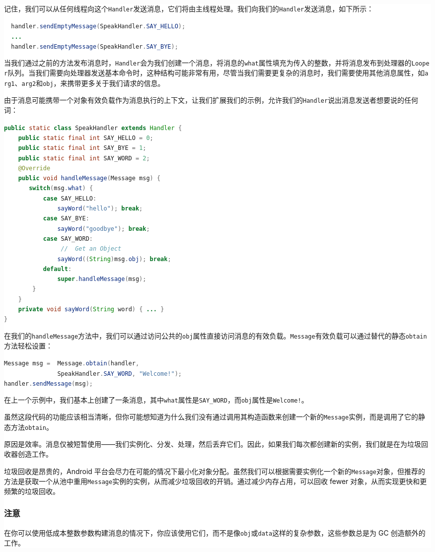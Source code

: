 记住，我们可以从任何线程向这个`Handler`发送消息，它们将由主线程处理。我们向我们的`Handler`发送消息，如下所示：

```java
  handler.sendEmptyMessage(SpeakHandler.SAY_HELLO);
  ...
  handler.sendEmptyMessage(SpeakHandler.SAY_BYE);
```

当我们通过之前的方法发布消息时，`Handler`会为我们创建一个消息，将消息的`what`属性填充为传入的整数，并将消息发布到处理器的`Looper`队列。当我们需要向处理器发送基本命令时，这种结构可能非常有用，尽管当我们需要更复杂的消息时，我们需要使用其他消息属性，如`arg1`、`arg2`和`obj`，来携带更多关于我们请求的信息。

由于消息可能携带一个对象有效负载作为消息执行的上下文，让我们扩展我们的示例，允许我们的`Handler`说出消息发送者想要说的任何词：

```java
public static class SpeakHandler extends Handler {
    public static final int SAY_HELLO = 0;
    public static final int SAY_BYE = 1;
    public static final int SAY_WORD = 2;
    @Override
    public void handleMessage(Message msg) {
       switch(msg.what) {
           case SAY_HELLO:
               sayWord("hello"); break;
           case SAY_BYE:
               sayWord("goodbye"); break;
           case SAY_WORD:
                //  Get an Object
               sayWord((String)msg.obj); break;
           default:
               super.handleMessage(msg);
        }
    }
    private void sayWord(String word) { ... }
}
```

在我们的`handleMessage`方法中，我们可以通过访问公共的`obj`属性直接访问消息的有效负载。`Message`有效负载可以通过替代的静态`obtain`方法轻松设置：

```java
Message msg =  Message.obtain(handler,
               SpeakHandler.SAY_WORD, "Welcome!");
handler.sendMessage(msg);
```

在上一个示例中，我们基本上创建了一条消息，其中`what`属性是`SAY_WORD`，而`obj`属性是`Welcome!`。

虽然这段代码的功能应该相当清晰，但你可能想知道为什么我们没有通过调用其构造函数来创建一个新的`Message`实例，而是调用了它的静态方法`obtain`。

原因是效率。消息仅被短暂使用——我们实例化、分发、处理，然后丢弃它们。因此，如果我们每次都创建新的实例，我们就是在为垃圾回收器创造工作。

垃圾回收是昂贵的，Android 平台会尽力在可能的情况下最小化对象分配。虽然我们可以根据需要实例化一个新的`Message`对象，但推荐的方法是获取一个从池中重用`Message`实例的实例，从而减少垃圾回收的开销。通过减少内存占用，可以回收 fewer 对象，从而实现更快和更频繁的垃圾回收。

### 注意

在你可以使用低成本整数参数构建消息的情况下，你应该使用它们，而不是像`obj`或`data`这样的复杂参数，这些参数总是为 GC 创造额外的工作。
